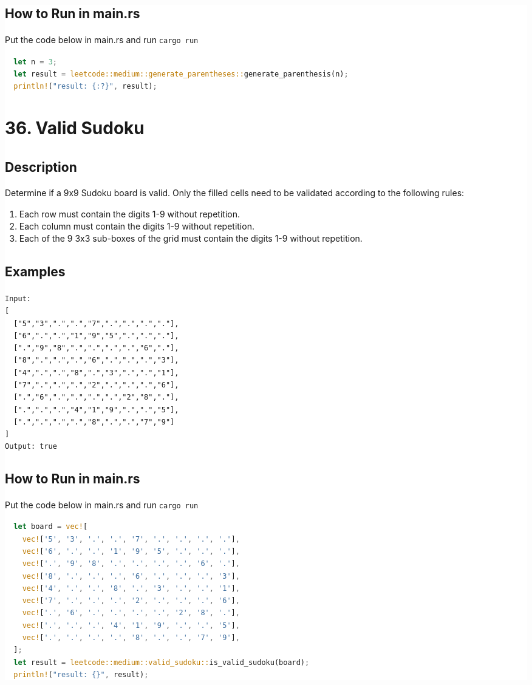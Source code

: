 ## How to Run in main.rs

Put the code below in main.rs and run `cargo run`

```rust
  let n = 3;
  let result = leetcode::medium::generate_parentheses::generate_parenthesis(n);
  println!("result: {:?}", result);
```

# 36. Valid Sudoku

## Description

Determine if a 9x9 Sudoku board is valid. Only the filled cells need to be validated according to the following rules:

1. Each row must contain the digits 1-9 without repetition.
2. Each column must contain the digits 1-9 without repetition.
3. Each of the 9 3x3 sub-boxes of the grid must contain the digits 1-9 without repetition.

## Examples

```text
Input:
[
  ["5","3",".",".","7",".",".",".","."],
  ["6",".",".","1","9","5",".",".","."],
  [".","9","8",".",".",".",".","6","."],
  ["8",".",".",".","6",".",".",".","3"],
  ["4",".",".","8",".","3",".",".","1"],
  ["7",".",".",".","2",".",".",".","6"],
  [".","6",".",".",".",".","2","8","."],
  [".",".",".","4","1","9",".",".","5"],
  [".",".",".",".","8",".",".","7","9"]
]
Output: true
```

## How to Run in main.rs

Put the code below in main.rs and run `cargo run`

```rust
  let board = vec![
    vec!['5', '3', '.', '.', '7', '.', '.', '.', '.'],
    vec!['6', '.', '.', '1', '9', '5', '.', '.', '.'],
    vec!['.', '9', '8', '.', '.', '.', '.', '6', '.'],
    vec!['8', '.', '.', '.', '6', '.', '.', '.', '3'],
    vec!['4', '.', '.', '8', '.', '3', '.', '.', '1'],
    vec!['7', '.', '.', '.', '2', '.', '.', '.', '6'],
    vec!['.', '6', '.', '.', '.', '.', '2', '8', '.'],
    vec!['.', '.', '.', '4', '1', '9', '.', '.', '5'],
    vec!['.', '.', '.', '.', '8', '.', '.', '7', '9'],
  ];
  let result = leetcode::medium::valid_sudoku::is_valid_sudoku(board);
  println!("result: {}", result);
```
